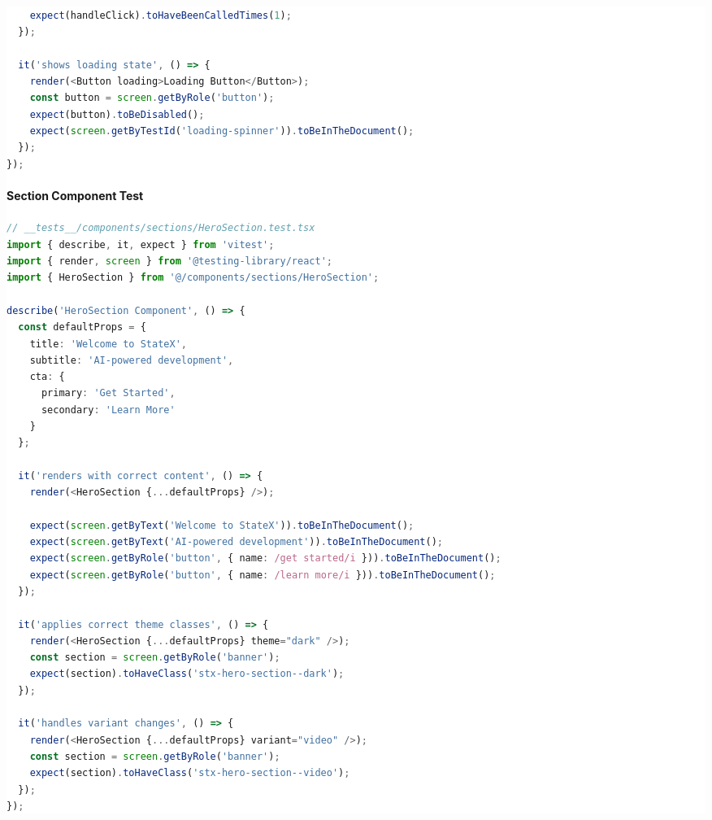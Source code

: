 ```typescript
    expect(handleClick).toHaveBeenCalledTimes(1);
  });

  it('shows loading state', () => {
    render(<Button loading>Loading Button</Button>);
    const button = screen.getByRole('button');
    expect(button).toBeDisabled();
    expect(screen.getByTestId('loading-spinner')).toBeInTheDocument();
  });
});
```

#### Section Component Test
```typescript
// __tests__/components/sections/HeroSection.test.tsx
import { describe, it, expect } from 'vitest';
import { render, screen } from '@testing-library/react';
import { HeroSection } from '@/components/sections/HeroSection';

describe('HeroSection Component', () => {
  const defaultProps = {
    title: 'Welcome to StateX',
    subtitle: 'AI-powered development',
    cta: {
      primary: 'Get Started',
      secondary: 'Learn More'
    }
  };

  it('renders with correct content', () => {
    render(<HeroSection {...defaultProps} />);
    
    expect(screen.getByText('Welcome to StateX')).toBeInTheDocument();
    expect(screen.getByText('AI-powered development')).toBeInTheDocument();
    expect(screen.getByRole('button', { name: /get started/i })).toBeInTheDocument();
    expect(screen.getByRole('button', { name: /learn more/i })).toBeInTheDocument();
  });

  it('applies correct theme classes', () => {
    render(<HeroSection {...defaultProps} theme="dark" />);
    const section = screen.getByRole('banner');
    expect(section).toHaveClass('stx-hero-section--dark');
  });

  it('handles variant changes', () => {
    render(<HeroSection {...defaultProps} variant="video" />);
    const section = screen.getByRole('banner');
    expect(section).toHaveClass('stx-hero-section--video');
  });
});
```
